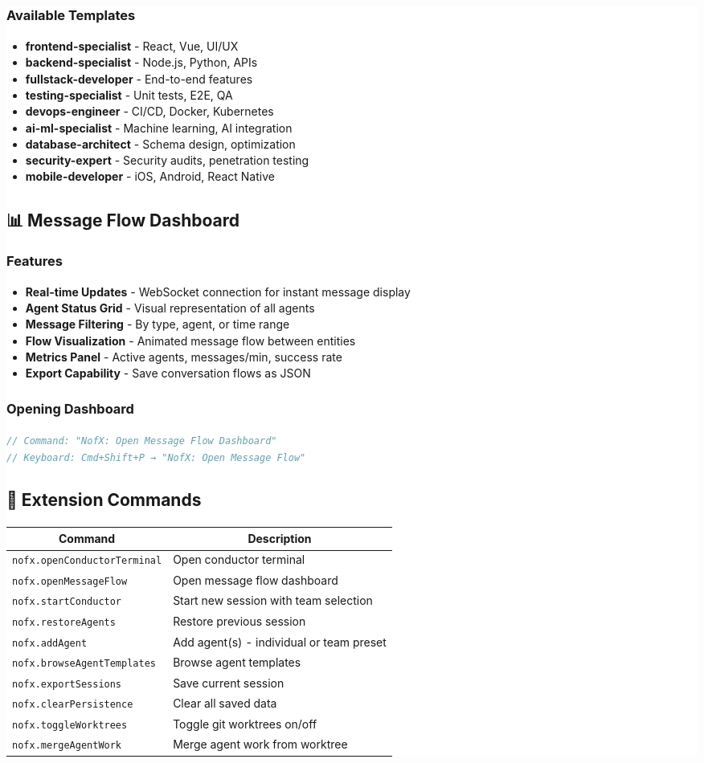 ### Available Templates

- **frontend-specialist** - React, Vue, UI/UX
- **backend-specialist** - Node.js, Python, APIs
- **fullstack-developer** - End-to-end features
- **testing-specialist** - Unit tests, E2E, QA
- **devops-engineer** - CI/CD, Docker, Kubernetes
- **ai-ml-specialist** - Machine learning, AI integration
- **database-architect** - Schema design, optimization
- **security-expert** - Security audits, penetration testing
- **mobile-developer** - iOS, Android, React Native

## 📊 Message Flow Dashboard

### Features

- **Real-time Updates** - WebSocket connection for instant message display
- **Agent Status Grid** - Visual representation of all agents
- **Message Filtering** - By type, agent, or time range
- **Flow Visualization** - Animated message flow between entities
- **Metrics Panel** - Active agents, messages/min, success rate
- **Export Capability** - Save conversation flows as JSON

### Opening Dashboard

```typescript
// Command: "NofX: Open Message Flow Dashboard"
// Keyboard: Cmd+Shift+P → "NofX: Open Message Flow"
```

## 🔧 Extension Commands

| Command | Description |
|---------|------------|
| `nofx.openConductorTerminal` | Open conductor terminal |
| `nofx.openMessageFlow` | Open message flow dashboard |
| `nofx.startConductor` | Start new session with team selection |
| `nofx.restoreAgents` | Restore previous session |
| `nofx.addAgent` | Add agent(s) - individual or team preset |
| `nofx.browseAgentTemplates` | Browse agent templates |
| `nofx.exportSessions` | Save current session |
| `nofx.clearPersistence` | Clear all saved data |
| `nofx.toggleWorktrees` | Toggle git worktrees on/off |
| `nofx.mergeAgentWork` | Merge agent work from worktree |
